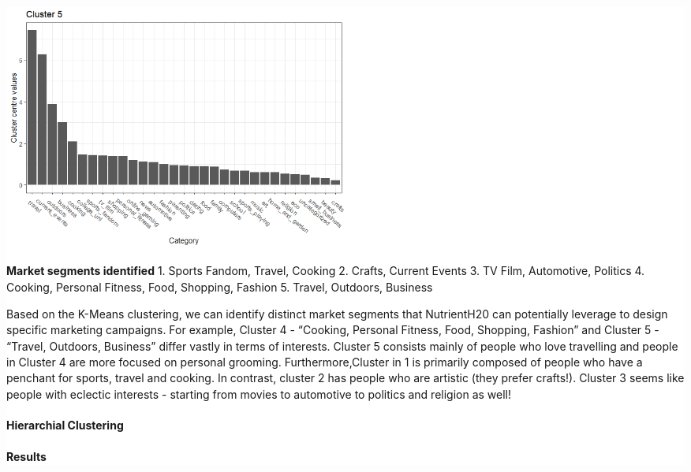 <img src="Final-Submission_files/figure-markdown_strict/unnamed-chunk-80-5.png" width="50%" />

**Market segments identified** 1. Sports Fandom, Travel, Cooking 2.
Crafts, Current Events 3. TV Film, Automotive, Politics 4. Cooking,
Personal Fitness, Food, Shopping, Fashion 5. Travel, Outdoors, Business

Based on the K-Means clustering, we can identify distinct market
segments that NutrientH20 can potentially leverage to design specific
marketing campaigns. For example, Cluster 4 - “Cooking, Personal
Fitness, Food, Shopping, Fashion” and Cluster 5 - “Travel, Outdoors,
Business” differ vastly in terms of interests. Cluster 5 consists mainly
of people who love travelling and people in Cluster 4 are more focused
on personal grooming. Furthermore,Cluster in 1 is primarily composed of
people who have a penchant for sports, travel and cooking. In contrast,
cluster 2 has people who are artistic (they prefer crafts!). Cluster 3
seems like people with eclectic interests - starting from movies to
automotive to politics and religion as well!

#### **Hierarchial Clustering**

#### **Results**
